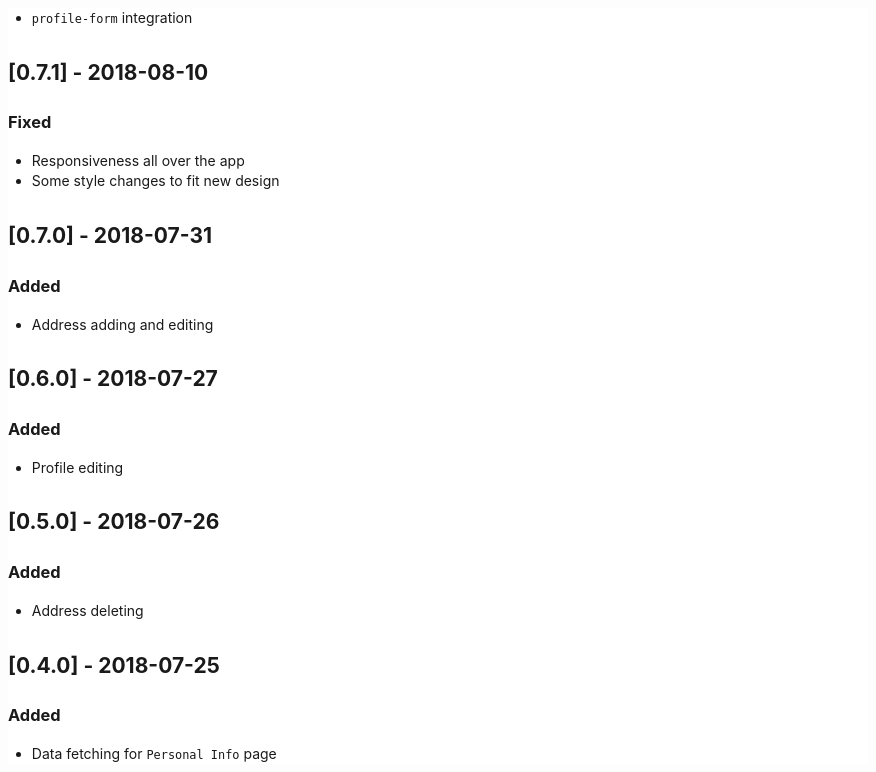 - `profile-form` integration

## [0.7.1] - 2018-08-10

### Fixed

- Responsiveness all over the app
- Some style changes to fit new design

## [0.7.0] - 2018-07-31

### Added

- Address adding and editing

## [0.6.0] - 2018-07-27

### Added

- Profile editing

## [0.5.0] - 2018-07-26

### Added

- Address deleting

## [0.4.0] - 2018-07-25

### Added

- Data fetching for `Personal Info` page
